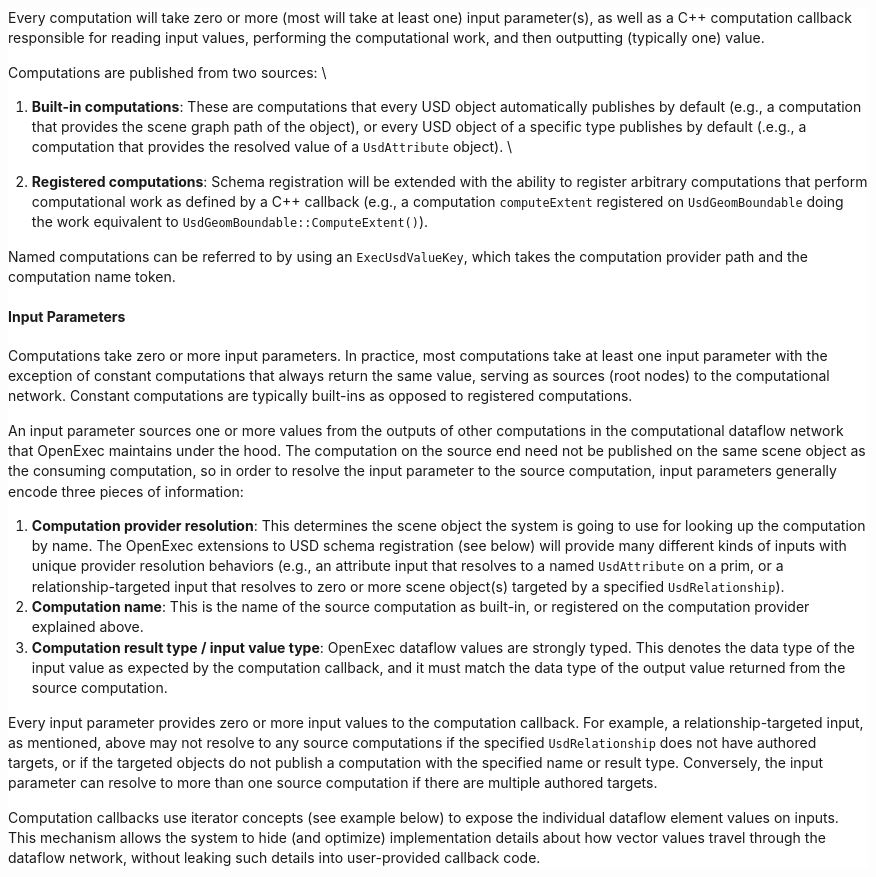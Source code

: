Every computation will take zero or more (most will take at least one) input parameter(s), as well as a C++ computation callback responsible for reading input values, performing the computational work, and then outputting (typically one) value.

Computations are published from two sources: \




1. **Built-in computations**: These are computations that every USD object automatically publishes by default (e.g., a computation that provides the scene graph path of the object), or every USD object of a specific type publishes by default (.e.g., a computation that provides the resolved value of a `UsdAttribute` object). \

2. **Registered computations**: Schema registration will be extended with the ability to register arbitrary computations that perform computational work as defined by a C++ callback (e.g., a computation `computeExtent` registered on `UsdGeomBoundable` doing the work equivalent to `UsdGeomBoundable::ComputeExtent()`).

Named computations can be referred to by using an `ExecUsdValueKey`, which takes the computation provider path and the computation name token.


#### Input Parameters

Computations take zero or more input parameters. In practice, most computations take at least one input parameter with the exception of constant computations that always return the same value, serving as sources (root nodes) to the computational network. Constant computations are typically built-ins as opposed to registered computations.

An input parameter sources one or more values from the outputs of other computations in the computational dataflow network that OpenExec maintains under the hood. The computation on the source end need not be published on the same scene object as the consuming computation, so in order to resolve the input parameter to the source computation, input parameters generally encode three pieces of information:



1. **Computation provider resolution**: This determines the scene object the system is going to use for looking up the computation by name. The OpenExec extensions to USD schema registration (see below) will provide many different kinds of inputs with unique provider resolution behaviors (e.g., an attribute input that resolves to a named `UsdAttribute` on a prim, or a relationship-targeted input that resolves to zero or more scene object(s) targeted by a specified `UsdRelationship`). 
2. **Computation name**: This is the name of the source computation as built-in, or registered on the computation provider explained above.
3. **Computation result type / input value type**: OpenExec dataflow values are strongly typed. This denotes the data type of the input value as expected by the computation callback, and it must match the data type of the output value returned from the source computation.

Every input parameter provides zero or more input values to the computation callback. For example, a relationship-targeted input, as mentioned, above may not resolve to any source computations if the specified `UsdRelationship` does not have authored targets, or if the targeted objects do not publish a computation with the specified name or result type. Conversely, the input parameter can resolve to more than one source computation if there are multiple authored targets.

Computation callbacks use iterator concepts (see example below) to expose the individual dataflow element values on inputs. This mechanism allows the system to hide (and optimize) implementation details about how vector values travel through the dataflow network, without leaking such details into user-provided callback code.
